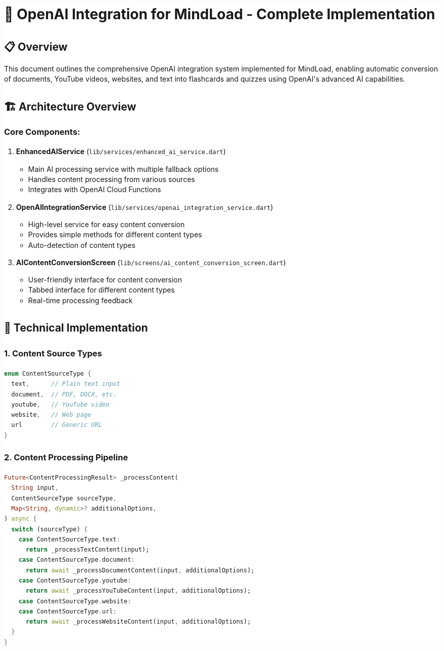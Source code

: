 # 🚀 **OpenAI Integration for MindLoad - Complete Implementation**

## 📋 **Overview**

This document outlines the comprehensive OpenAI integration system implemented for MindLoad, enabling automatic conversion of documents, YouTube videos, websites, and text into flashcards and quizzes using OpenAI's advanced AI capabilities.

## 🏗️ **Architecture Overview**

### **Core Components:**

1. **EnhancedAIService** (`lib/services/enhanced_ai_service.dart`)
   - Main AI processing service with multiple fallback options
   - Handles content processing from various sources
   - Integrates with OpenAI Cloud Functions

2. **OpenAIIntegrationService** (`lib/services/openai_integration_service.dart`)
   - High-level service for easy content conversion
   - Provides simple methods for different content types
   - Auto-detection of content types

3. **AIContentConversionScreen** (`lib/screens/ai_content_conversion_screen.dart`)
   - User-friendly interface for content conversion
   - Tabbed interface for different content types
   - Real-time processing feedback

## 🔧 **Technical Implementation**

### **1. Content Source Types**

```dart
enum ContentSourceType {
  text,      // Plain text input
  document,  // PDF, DOCX, etc.
  youtube,   // YouTube video
  website,   // Web page
  url        // Generic URL
}
```

### **2. Content Processing Pipeline**

```dart
Future<ContentProcessingResult> _processContent(
  String input,
  ContentSourceType sourceType,
  Map<String, dynamic>? additionalOptions,
) async {
  switch (sourceType) {
    case ContentSourceType.text:
      return _processTextContent(input);
    case ContentSourceType.document:
      return await _processDocumentContent(input, additionalOptions);
    case ContentSourceType.youtube:
      return await _processYouTubeContent(input, additionalOptions);
    case ContentSourceType.website:
    case ContentSourceType.url:
      return await _processWebsiteContent(input, additionalOptions);
  }
}
```